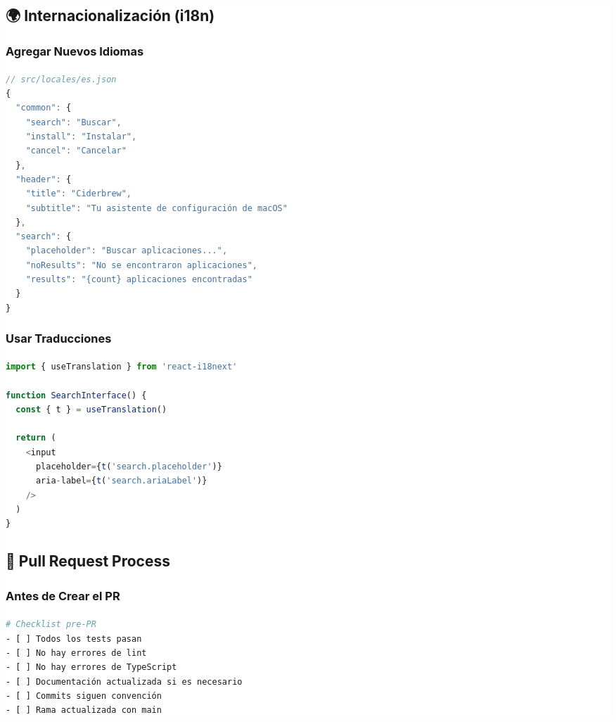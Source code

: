 ## 🌍 Internacionalización (i18n)

### Agregar Nuevos Idiomas

```typescript
// src/locales/es.json
{
  "common": {
    "search": "Buscar",
    "install": "Instalar",
    "cancel": "Cancelar"
  },
  "header": {
    "title": "Ciderbrew",
    "subtitle": "Tu asistente de configuración de macOS"
  },
  "search": {
    "placeholder": "Buscar aplicaciones...",
    "noResults": "No se encontraron aplicaciones",
    "results": "{count} aplicaciones encontradas"
  }
}
```

### Usar Traducciones

```typescript
import { useTranslation } from 'react-i18next'

function SearchInterface() {
  const { t } = useTranslation()
  
  return (
    <input 
      placeholder={t('search.placeholder')}
      aria-label={t('search.ariaLabel')}
    />
  )
}
```

## 🔄 Pull Request Process

### Antes de Crear el PR

```bash
# Checklist pre-PR
- [ ] Todos los tests pasan
- [ ] No hay errores de lint
- [ ] No hay errores de TypeScript
- [ ] Documentación actualizada si es necesario
- [ ] Commits siguen convención
- [ ] Rama actualizada con main
```
